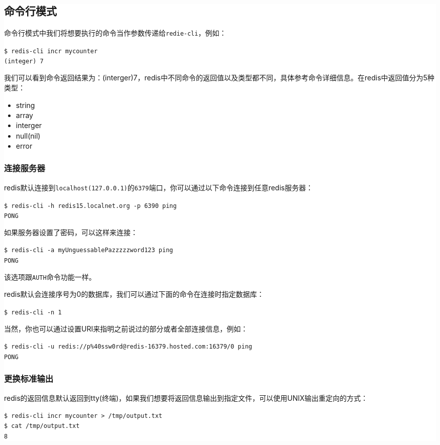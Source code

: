 

## 命令行模式

命令行模式中我们将想要执行的命令当作参数传递给`redie-cli`，例如：

```
$ redis-cli incr mycounter
(integer) 7
```

我们可以看到命令返回结果为：(interger)7，redis中不同命令的返回值以及类型都不同，具体参考命令详细信息。在redis中返回值分为5种类型：

- string
- array
- interger
- null(nil)
- error

### 连接服务器

redis默认连接到`localhost(127.0.0.1)`的`6379`端口，你可以通过以下命令连接到任意redis服务器：

```
$ redis-cli -h redis15.localnet.org -p 6390 ping
PONG
```

如果服务器设置了密码，可以这样来连接：

```
$ redis-cli -a myUnguessablePazzzzzword123 ping
PONG
```

该选项跟`AUTH`命令功能一样。

redis默认会连接序号为0的数据库，我们可以通过下面的命令在连接时指定数据库：

```
$ redis-cli -n 1
```

当然，你也可以通过设置URI来指明之前说过的部分或者全部连接信息，例如：

```
$ redis-cli -u redis://p%40ssw0rd@redis-16379.hosted.com:16379/0 ping
PONG
```

### 更换标准输出

redis的返回信息默认返回到tty(终端)，如果我们想要将返回信息输出到指定文件，可以使用UNIX输出重定向的方式：

```
$ redis-cli incr mycounter > /tmp/output.txt
$ cat /tmp/output.txt
8
```
